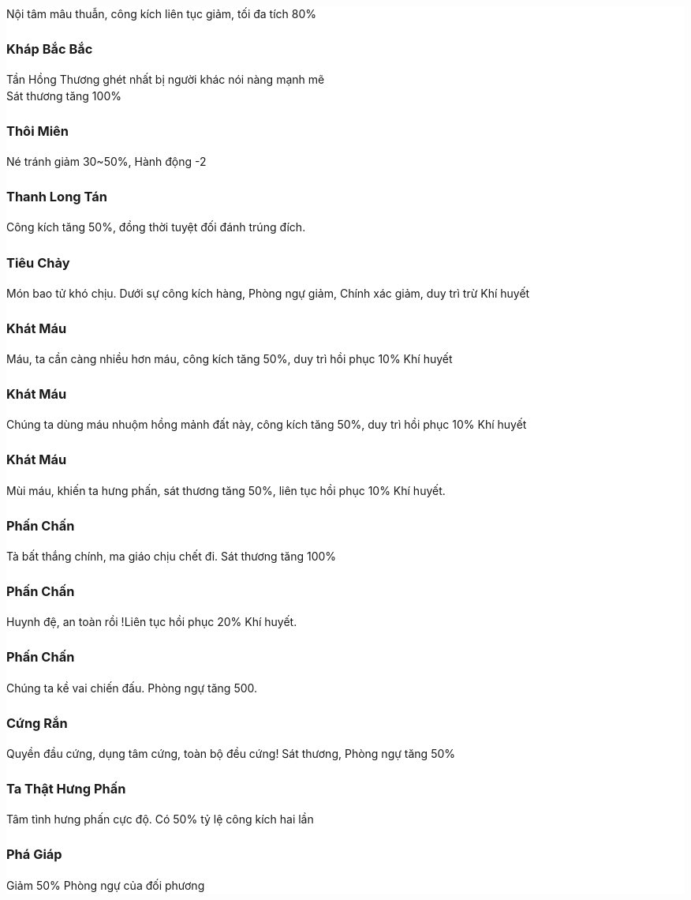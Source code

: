 Nội tâm mâu thuẫn, công kích liên tục giảm, tối đa tích 80%

### Kháp Bắc Bắc

Tần Hồng Thương ghét nhất bị người khác nói nàng mạnh mẽ<br>Sát thương tăng 100%

### Thôi Miên

Né tránh giảm 30~50%, Hành động -2

### Thanh Long Tán

Công kích tăng 50%, đồng thời tuyệt đối đánh trúng đích.

### Tiêu Chảy 

Món bao tử khó chịu. Dưới sự công kích hàng, Phòng ngự giảm, Chính xác giảm, duy trì trừ Khí huyết

### Khát Máu

Máu, ta cần càng nhiều hơn máu, công kích tăng 50%, duy trì hồi phục 10% Khí huyết

### Khát Máu

Chúng ta dùng máu nhuộm hồng mảnh đất này, công kích tăng 50%, duy trì hồi phục 10% Khí huyết

### Khát Máu

Mùi máu, khiến ta hưng phấn, sát thương tăng 50%, liên tục hồi phục 10% Khí huyết.

### Phấn Chấn 

Tà bất thắng chính, ma giáo chịu chết đi. Sát thương tăng 100%

### Phấn Chấn 

Huynh đệ, an toàn rồi !Liên tục hồi phục 20% Khí huyết.

### Phấn Chấn 

Chúng ta kề vai chiến đấu. Phòng ngự tăng 500.

### Cứng Rắn

Quyền đầu cứng, dụng tâm cứng, toàn bộ đều cứng! Sát thương, Phòng ngự tăng 50%

### Ta Thật Hưng Phấn

Tâm tình hưng phấn cực độ. Có 50% tỷ lệ công kích hai lần

### Phá Giáp

Giảm 50% Phòng ngự của đối phương
